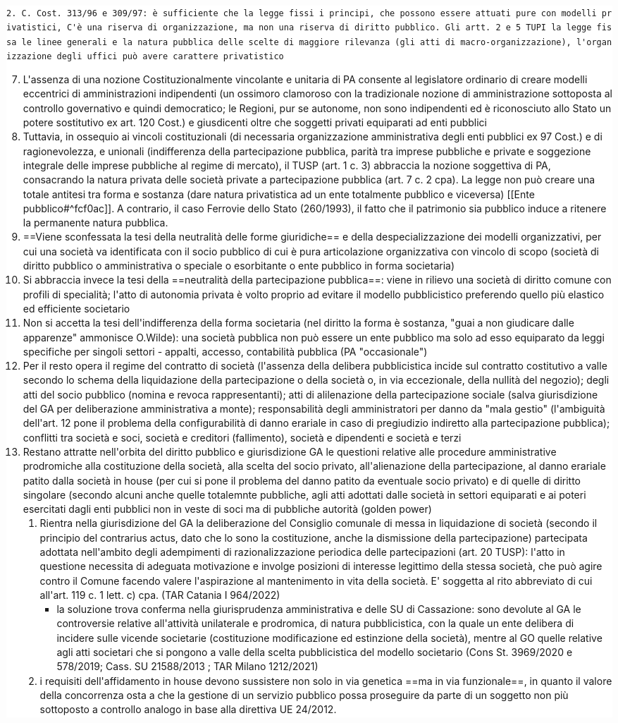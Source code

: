 	2. C. Cost. 313/96 e 309/97: è sufficiente che la legge fissi i principi, che possono essere attuati pure con modelli privatistici, C'è una riserva di organizzazione, ma non una riserva di diritto pubblico. Gli artt. 2 e 5 TUPI la legge fissa le linee generali e la natura pubblica delle scelte di maggiore rilevanza (gli atti di macro-organizzazione), l'organizzazione degli uffici può avere carattere privatistico
7. L'assenza di una nozione Costituzionalmente vincolante e unitaria di PA consente al legislatore ordinario di creare modelli eccentrici di amministrazioni indipendenti (un ossimoro clamoroso con la tradizionale nozione di amministrazione sottoposta al controllo governativo e quindi democratico; le Regioni, pur se autonome, non sono indipendenti ed è riconosciuto allo Stato un potere sostitutivo ex art. 120 Cost.) e giusdicenti oltre che soggetti privati equiparati ad enti pubblici
8. Tuttavia, in ossequio ai vincoli costituzionali (di necessaria organizzazione amministrativa degli enti pubblici ex 97 Cost.) e di ragionevolezza, e unionali (indifferenza della partecipazione pubblica, parità tra imprese pubbliche e private e soggezione integrale delle imprese pubbliche al regime di mercato), il TUSP (art. 1 c. 3) abbraccia la nozione soggettiva di PA, consacrando la natura privata delle società private a partecipazione pubblica (art. 7 c. 2 cpa). La legge non può creare una totale antitesi tra forma e sostanza (dare natura privatistica ad un ente totalmente pubblico e viceversa) [[Ente pubblico#^fcf0ac]]. A contrario, il caso Ferrovie dello Stato (260/1993), il fatto che il patrimonio sia pubblico induce a ritenere la permanente natura pubblica.
9. ==Viene sconfessata la tesi della neutralità delle forme giuridiche== e della despecializzazione dei modelli organizzativi, per cui una società va identificata con il socio pubblico di cui è pura articolazione organizzativa con vincolo di scopo (società di diritto pubblico o amministrativa o speciale o esorbitante o ente pubblico in forma societaria)
10. Si abbraccia invece la tesi della ==neutralità della partecipazione pubblica==: viene in rilievo una società di diritto comune con profili di specialità; l'atto di autonomia privata è volto proprio ad evitare il modello pubblicistico preferendo quello più elastico ed efficiente societario
11. Non si accetta la tesi dell'indifferenza della forma societaria (nel diritto la forma è sostanza, "guai a non giudicare dalle apparenze" ammonisce O.Wilde): una società pubblica non può essere un ente pubblico ma solo ad esso equiparato da leggi specifiche per singoli settori - appalti, accesso, contabilità pubblica (PA "occasionale")
12. Per il resto opera il regime del contratto di società (l'assenza della delibera pubblicistica incide sul contratto costitutivo a valle secondo lo schema della liquidazione della partecipazione o della società o, in via eccezionale, della nullità del negozio); degli atti del socio pubblico (nomina e revoca rappresentanti); atti di alilenazione della partecipazione sociale (salva giurisdizione del GA per deliberazione amministrativa a monte); responsabilità degli amministratori per danno da "mala gestio" (l'ambiguità dell'art. 12 pone il problema della configurabilità di danno erariale in caso di pregiudizio indiretto alla partecipazione pubblica); conflitti tra società e soci, società e creditori (fallimento), società e dipendenti e società e terzi
13. Restano attratte nell'orbita del diritto pubblico e giurisdizione GA le questioni relative alle procedure amministrative prodromiche alla costituzione della società, alla scelta del socio privato, all'alienazione della partecipazione, al danno erariale patito dalla società in house (per cui si pone il problema del danno patito da eventuale socio privato) e di quelle di diritto singolare (secondo alcuni anche quelle totalemnte pubbliche, agli atti adottati dalle società in settori equiparati e ai poteri esercitati dagli enti pubblici non in veste di soci ma di pubbliche autorità (golden power)
	1. Rientra nella giurisdizione del GA la deliberazione del Consiglio comunale di messa in liquidazione di società (secondo il principio del contrarius actus, dato che lo sono la costituzione, anche la dismissione della partecipazione) partecipata adottata nell'ambito degli adempimenti di razionalizzazione periodica delle partecipazioni (art. 20 TUSP): l'atto in questione necessita di adeguata motivazione e involge posizioni di interesse legittimo della stessa società, che può agire contro il Comune facendo valere l'aspirazione al mantenimento in vita della società. E' soggetta al rito abbreviato di cui all'art. 119 c. 1 lett. c) cpa. (TAR Catania I 964/2022)
		- la soluzione trova conferma nella giurisprudenza amministrativa e delle SU di Cassazione: sono devolute al GA le controversie relative all'attività unilaterale e prodromica, di natura pubblicistica, con la quale un ente delibera di incidere sulle vicende societarie (costituzione modificazione ed estinzione della società), mentre al GO quelle relative agli atti societari che si pongono a valle della scelta pubblicistica del modello societario (Cons St. 3969/2020 e 578/2019; Cass. SU 21588/2013 ; TAR Milano 1212/2021)
	2. i requisiti dell'affidamento in house devono sussistere non solo in via genetica ==ma in via funzionale==, in quanto il valore della concorrenza osta a che la gestione di un servizio pubblico possa proseguire da parte di un soggetto non più sottoposto a controllo analogo in base alla direttiva UE 24/2012.